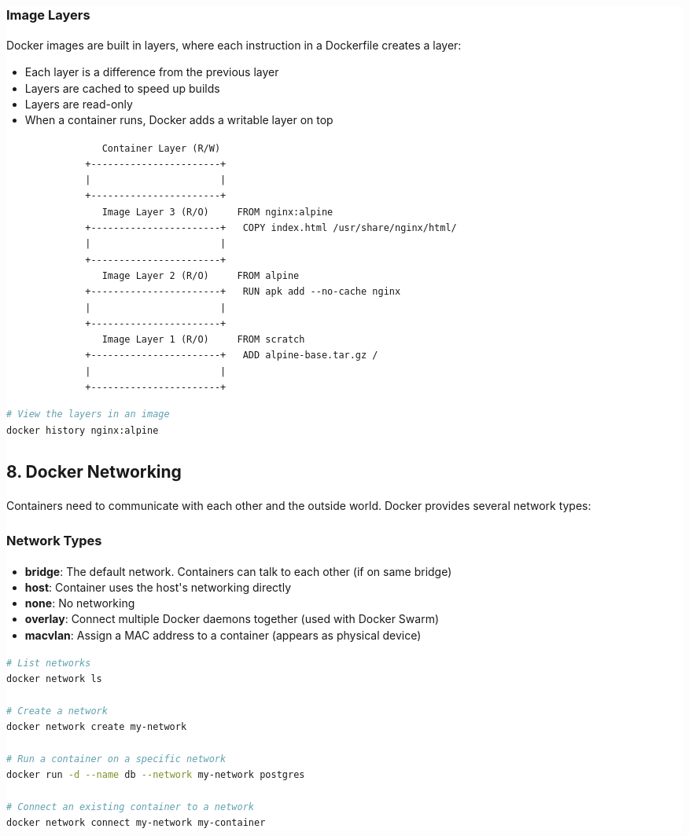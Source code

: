 ### Image Layers

Docker images are built in layers, where each instruction in a Dockerfile creates a layer:

- Each layer is a difference from the previous layer
- Layers are cached to speed up builds
- Layers are read-only
- When a container runs, Docker adds a writable layer on top

```
                 Container Layer (R/W)
              +-----------------------+
              |                       |
              +-----------------------+
                 Image Layer 3 (R/O)     FROM nginx:alpine
              +-----------------------+   COPY index.html /usr/share/nginx/html/
              |                       |
              +-----------------------+
                 Image Layer 2 (R/O)     FROM alpine
              +-----------------------+   RUN apk add --no-cache nginx
              |                       |
              +-----------------------+
                 Image Layer 1 (R/O)     FROM scratch
              +-----------------------+   ADD alpine-base.tar.gz /
              |                       |
              +-----------------------+
```

```bash
# View the layers in an image
docker history nginx:alpine
```

## 8. Docker Networking

Containers need to communicate with each other and the outside world. Docker provides several network types:

### Network Types

- **bridge**: The default network. Containers can talk to each other (if on same bridge)
- **host**: Container uses the host's networking directly
- **none**: No networking
- **overlay**: Connect multiple Docker daemons together (used with Docker Swarm)
- **macvlan**: Assign a MAC address to a container (appears as physical device)

```bash
# List networks
docker network ls

# Create a network
docker network create my-network

# Run a container on a specific network
docker run -d --name db --network my-network postgres

# Connect an existing container to a network
docker network connect my-network my-container
```
